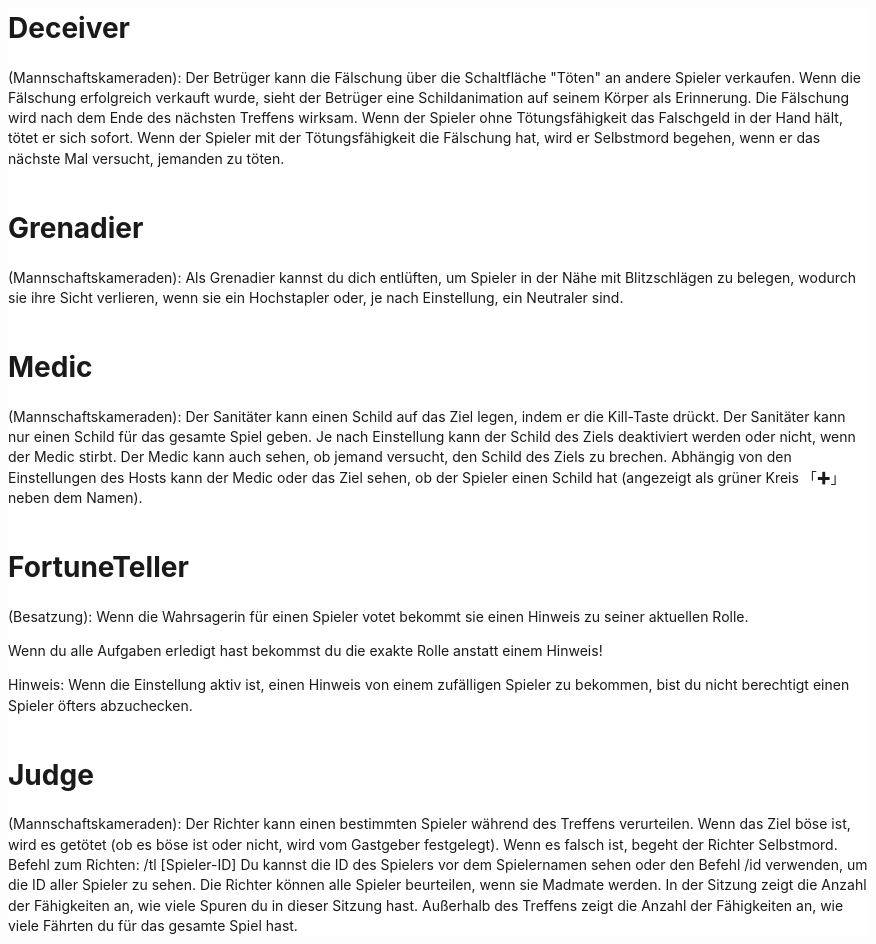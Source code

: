 # Deceiver

(Mannschaftskameraden):
Der Betrüger kann die Fälschung über die Schaltfläche "Töten" an andere Spieler verkaufen. Wenn die Fälschung erfolgreich verkauft wurde, sieht der Betrüger eine Schildanimation auf seinem Körper als Erinnerung. Die Fälschung wird nach dem Ende des nächsten Treffens wirksam. Wenn der Spieler ohne Tötungsfähigkeit das Falschgeld in der Hand hält, tötet er sich sofort. Wenn der Spieler mit der Tötungsfähigkeit die Fälschung hat, wird er Selbstmord begehen, wenn er das nächste Mal versucht, jemanden zu töten.

# Grenadier

(Mannschaftskameraden):
Als Grenadier kannst du dich entlüften, um Spieler in der Nähe mit Blitzschlägen zu belegen, wodurch sie ihre Sicht verlieren, wenn sie ein Hochstapler oder, je nach Einstellung, ein Neutraler sind.

# Medic

(Mannschaftskameraden):
Der Sanitäter kann einen Schild auf das Ziel legen, indem er die Kill-Taste drückt. Der Sanitäter kann nur einen Schild für das gesamte Spiel geben. Je nach Einstellung kann der Schild des Ziels deaktiviert werden oder nicht, wenn der Medic stirbt. Der Medic kann auch sehen, ob jemand versucht, den Schild des Ziels zu brechen.
Abhängig von den Einstellungen des Hosts kann der Medic oder das Ziel sehen, ob der Spieler einen Schild hat (angezeigt als grüner Kreis 「✚」 neben dem Namen).

# FortuneTeller

(Besatzung):
Wenn die Wahrsagerin für einen Spieler votet bekommt sie einen Hinweis zu seiner aktuellen Rolle.

Wenn du alle Aufgaben erledigt hast bekommst du die exakte Rolle anstatt einem Hinweis!

Hinweis: Wenn die Einstellung aktiv ist, einen Hinweis von einem zufälligen Spieler zu bekommen, bist du nicht berechtigt einen Spieler öfters abzuchecken.

# Judge

(Mannschaftskameraden):
Der Richter kann einen bestimmten Spieler während des Treffens verurteilen. Wenn das Ziel böse ist, wird es getötet (ob es böse ist oder nicht, wird vom Gastgeber festgelegt). Wenn es falsch ist, begeht der Richter Selbstmord.
Befehl zum Richten: /tl [Spieler-ID]
Du kannst die ID des Spielers vor dem Spielernamen sehen oder den Befehl /id verwenden, um die ID aller Spieler zu sehen.
Die Richter können alle Spieler beurteilen, wenn sie Madmate werden.
In der Sitzung zeigt die Anzahl der Fähigkeiten an, wie viele Spuren du in dieser Sitzung hast. Außerhalb des Treffens zeigt die Anzahl der Fähigkeiten an, wie viele Fährten du für das gesamte Spiel hast.
